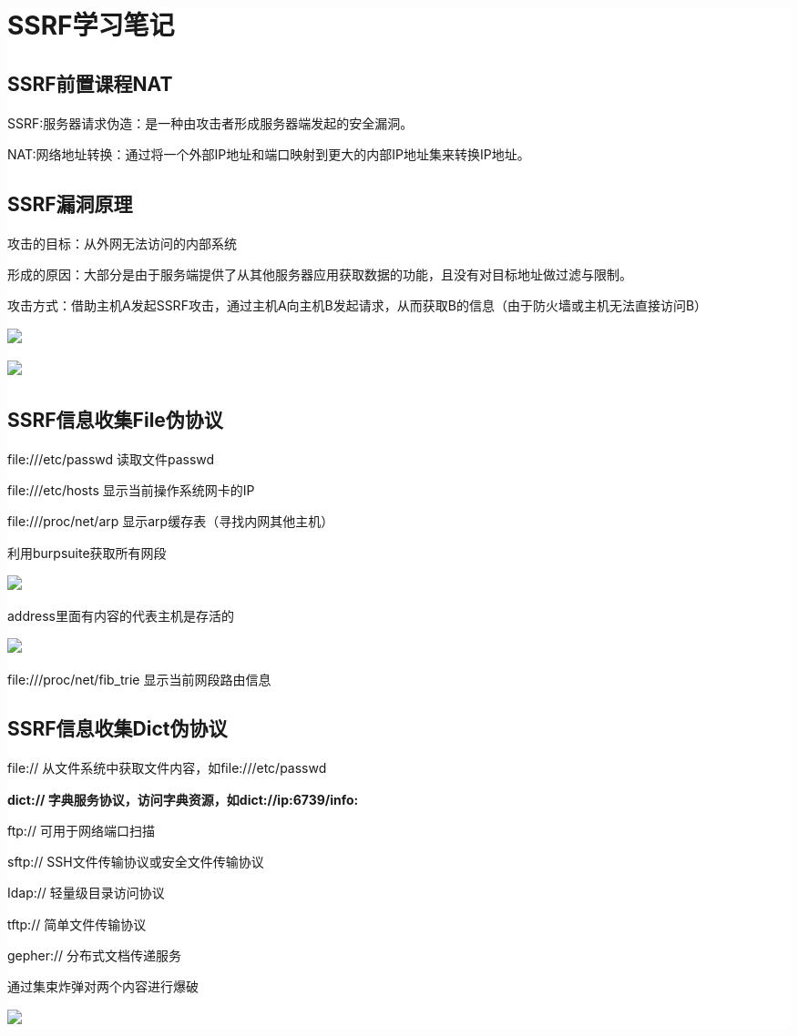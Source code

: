# SSRF学习笔记
## SSRF前置课程NAT
SSRF:服务器请求伪造：是一种由攻击者形成服务器端发起的安全漏洞。

NAT:网络地址转换：通过将一个外部IP地址和端口映射到更大的内部IP地址集来转换IP地址。

## SSRF漏洞原理
攻击的目标：从外网无法访问的内部系统

形成的原因：大部分是由于服务端提供了从其他服务器应用获取数据的功能，且没有对目标地址做过滤与限制。

攻击方式：借助主机A发起SSRF攻击，通过主机A向主机B发起请求，从而获取B的信息（由于防火墙或主机无法直接访问B）

![](https://cdn.nlark.com/yuque/0/2025/png/54428404/1747908408820-c18846b1-4fa6-4865-b3ec-508a23df4323.png)

![](https://cdn.nlark.com/yuque/0/2025/png/54428404/1748020171886-080af4f5-c3cb-4ffd-a8be-64005573b5d2.png?x-oss-process=image%2Fformat%2Cwebp)

## SSRF信息收集File伪协议
file:///etc/passwd  读取文件passwd

file:///etc/hosts  显示当前操作系统网卡的IP

file:///proc/net/arp  显示arp缓存表（寻找内网其他主机）

利用burpsuite获取所有网段

![](https://cdn.nlark.com/yuque/0/2025/png/54428404/1747934433699-aa4ee9e2-44b5-479a-82d4-fd3b0aa544b3.png)

address里面有内容的代表主机是存活的

![](https://cdn.nlark.com/yuque/0/2025/png/54428404/1747934713287-5d8cf852-59a7-4e5f-b0ef-25e7fcecbc6f.png)

file:///proc/net/fib_trie  显示当前网段路由信息

## SSRF信息收集Dict伪协议
file://  从文件系统中获取文件内容，如file:///etc/passwd

**dict://  字典服务协议，访问字典资源，如dict://ip:6739/info:**

ftp://  可用于网络端口扫描

sftp://  SSH文件传输协议或安全文件传输协议

Idap://  轻量级目录访问协议

tftp://  简单文件传输协议

gepher://   分布式文档传递服务



通过集束炸弹对两个内容进行爆破 

![](https://cdn.nlark.com/yuque/0/2025/png/54428404/1747972165756-1901cc80-6635-4ec2-8e3b-829eb2675015.png)
